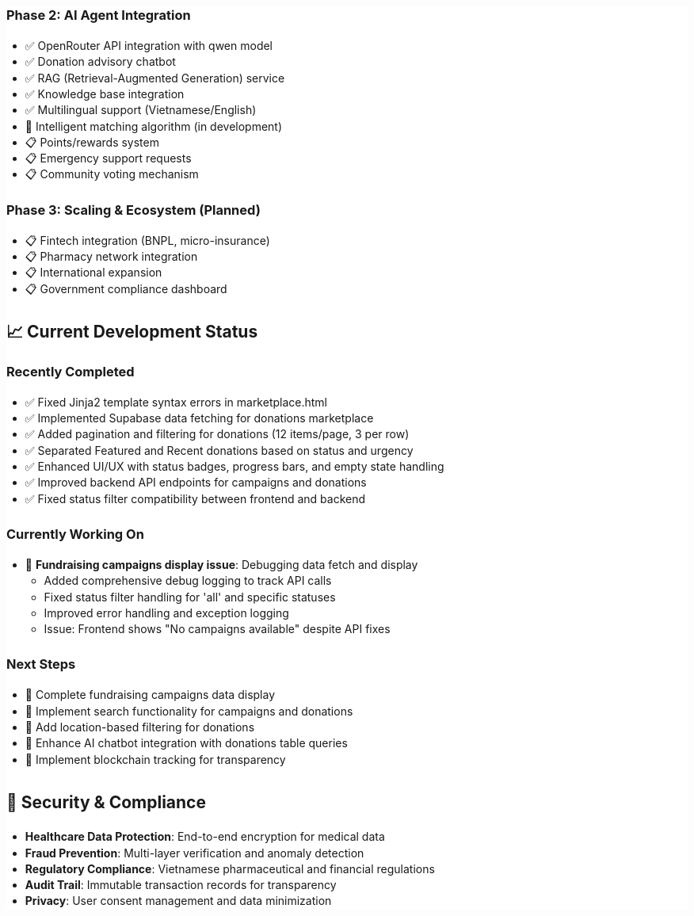 ### Phase 2: AI Agent Integration
- ✅ OpenRouter API integration with qwen model
- ✅ Donation advisory chatbot
- ✅ RAG (Retrieval-Augmented Generation) service
- ✅ Knowledge base integration
- ✅ Multilingual support (Vietnamese/English)
- 🔄 Intelligent matching algorithm (in development)
- 📋 Points/rewards system
- 📋 Emergency support requests
- 📋 Community voting mechanism

### Phase 3: Scaling & Ecosystem (Planned)
- 📋 Fintech integration (BNPL, micro-insurance)
- 📋 Pharmacy network integration
- 📋 International expansion
- 📋 Government compliance dashboard

## 📈 Current Development Status

### Recently Completed
- ✅ Fixed Jinja2 template syntax errors in marketplace.html
- ✅ Implemented Supabase data fetching for donations marketplace
- ✅ Added pagination and filtering for donations (12 items/page, 3 per row)
- ✅ Separated Featured and Recent donations based on status and urgency
- ✅ Enhanced UI/UX with status badges, progress bars, and empty state handling
- ✅ Improved backend API endpoints for campaigns and donations
- ✅ Fixed status filter compatibility between frontend and backend

### Currently Working On
- 🔄 **Fundraising campaigns display issue**: Debugging data fetch and display
  - Added comprehensive debug logging to track API calls
  - Fixed status filter handling for 'all' and specific statuses
  - Improved error handling and exception logging
  - Issue: Frontend shows "No campaigns available" despite API fixes

### Next Steps
- 🎯 Complete fundraising campaigns data display
- 🎯 Implement search functionality for campaigns and donations
- 🎯 Add location-based filtering for donations
- 🎯 Enhance AI chatbot integration with donations table queries
- 🎯 Implement blockchain tracking for transparency

## 🔐 Security & Compliance

- **Healthcare Data Protection**: End-to-end encryption for medical data
- **Fraud Prevention**: Multi-layer verification and anomaly detection
- **Regulatory Compliance**: Vietnamese pharmaceutical and financial regulations
- **Audit Trail**: Immutable transaction records for transparency
- **Privacy**: User consent management and data minimization
